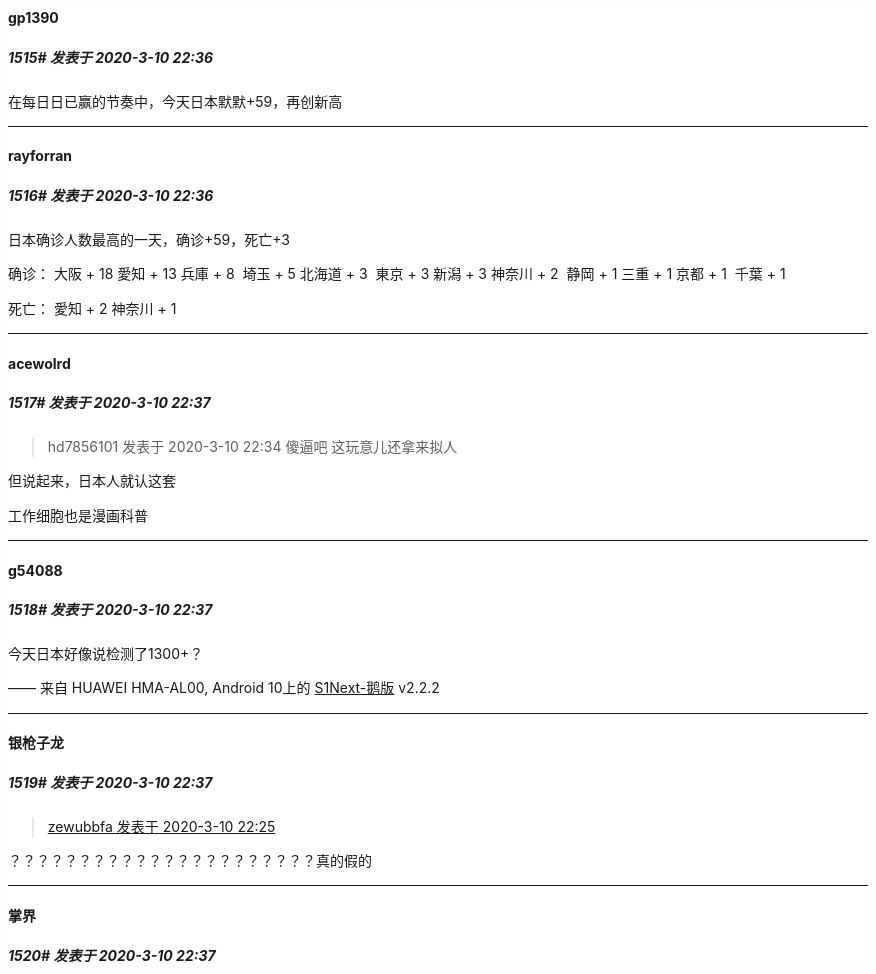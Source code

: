 ####  gp1390  
##### 1515#       发表于 2020-3-10 22:36


在每日日已赢的节奏中，今天日本默默+59，再创新高


-----

####  rayforran  
##### 1516#       发表于 2020-3-10 22:36


日本确诊人数最高的一天，确诊+59，死亡+3


确诊： 大阪 + 18 愛知 + 13 兵庫 + 8  埼玉 + 5 北海道 + 3  東京 + 3 新潟 + 3 神奈川 + 2  静岡 + 1 三重 + 1 京都 + 1  千葉 + 1

死亡： 愛知 + 2 神奈川 + 1


-----

####  acewolrd  
##### 1517#       发表于 2020-3-10 22:37


<blockquote>hd7856101 发表于 2020-3-10 22:34
傻逼吧 这玩意儿还拿来拟人</blockquote>
但说起来，日本人就认这套


工作细胞也是漫画科普


-----

####  g54088  
##### 1518#       发表于 2020-3-10 22:37


今天日本好像说检测了1300+？

—— 来自 HUAWEI HMA-AL00, Android 10上的 [S1Next-鹅版](https://github.com/ykrank/S1-Next/releases) v2.2.2


-----

####  银枪子龙  
##### 1519#       发表于 2020-3-10 22:37


<blockquote><a href="httphttps://bbs.saraba1st.com/2b/forum.php?mod=redirect&amp;goto=findpost&amp;pid=46686104&amp;ptid=1918099" target="_blank">zewubbfa 发表于 2020-3-10 22:25</a></blockquote>
？？？？？？？？？？？？？？？？？？？？？？真的假的


-----

####  掌界  
##### 1520#       发表于 2020-3-10 22:37

